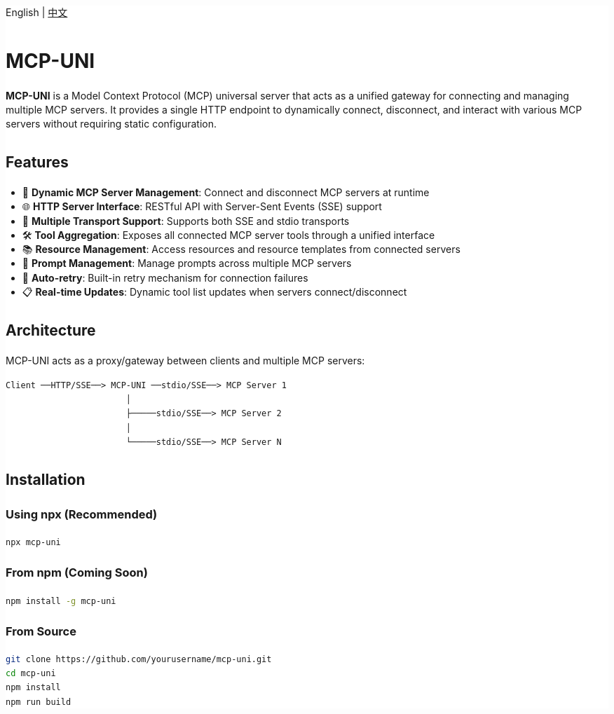 English | [中文](./README.zh-CN.md)

# MCP-UNI

**MCP-UNI** is a Model Context Protocol (MCP) universal server that acts as a unified gateway for connecting and managing multiple MCP servers. It provides a single HTTP endpoint to dynamically connect, disconnect, and interact with various MCP servers without requiring static configuration.

## Features

- 🔌 **Dynamic MCP Server Management**: Connect and disconnect MCP servers at runtime
- 🌐 **HTTP Server Interface**: RESTful API with Server-Sent Events (SSE) support
- 🔗 **Multiple Transport Support**: Supports both SSE and stdio transports
- 🛠️ **Tool Aggregation**: Exposes all connected MCP server tools through a unified interface
- 📚 **Resource Management**: Access resources and resource templates from connected servers
- 💬 **Prompt Management**: Manage prompts across multiple MCP servers
- 🔄 **Auto-retry**: Built-in retry mechanism for connection failures
- 📋 **Real-time Updates**: Dynamic tool list updates when servers connect/disconnect

## Architecture

MCP-UNI acts as a proxy/gateway between clients and multiple MCP servers:

```
Client ──HTTP/SSE──> MCP-UNI ──stdio/SSE──> MCP Server 1
                        │
                        ├─────stdio/SSE──> MCP Server 2
                        │
                        └─────stdio/SSE──> MCP Server N
```

## Installation

### Using npx (Recommended)

```bash
npx mcp-uni
```

### From npm (Coming Soon)

```bash
npm install -g mcp-uni
```

### From Source

```bash
git clone https://github.com/yourusername/mcp-uni.git
cd mcp-uni
npm install
npm run build
```
